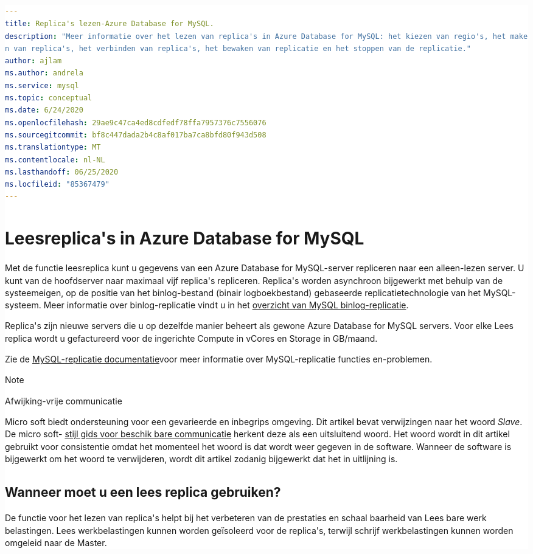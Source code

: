 ```yaml
---
title: Replica's lezen-Azure Database for MySQL.
description: "Meer informatie over het lezen van replica's in Azure Database for MySQL: het kiezen van regio's, het maken van replica's, het verbinden van replica's, het bewaken van replicatie en het stoppen van de replicatie."
author: ajlam
ms.author: andrela
ms.service: mysql
ms.topic: conceptual
ms.date: 6/24/2020
ms.openlocfilehash: 29ae9c47ca4ed8cdfedf78ffa7957376c7556076
ms.sourcegitcommit: bf8c447dada2b4c8af017ba7ca8bfd80f943d508
ms.translationtype: MT
ms.contentlocale: nl-NL
ms.lasthandoff: 06/25/2020
ms.locfileid: "85367479"
---
```

# <a name="read-replicas-in-azure-database-for-mysql"></a>Leesreplica's in Azure Database for MySQL

Met de functie leesreplica kunt u gegevens van een Azure Database for MySQL-server repliceren naar een alleen-lezen server. U kunt van de hoofdserver naar maximaal vijf replica's repliceren. Replica's worden asynchroon bijgewerkt met behulp van de systeemeigen, op de positie van het binlog-bestand (binair logboekbestand) gebaseerde replicatietechnologie van het MySQL-systeem. Meer informatie over binlog-replicatie vindt u in het [overzicht van MySQL binlog-replicatie](https://dev.mysql.com/doc/refman/5.7/en/binlog-replication-configuration-overview.html).

Replica's zijn nieuwe servers die u op dezelfde manier beheert als gewone Azure Database for MySQL servers. Voor elke Lees replica wordt u gefactureerd voor de ingerichte Compute in vCores en Storage in GB/maand.

Zie de [MySQL-replicatie documentatie](https://dev.mysql.com/doc/refman/5.7/en/replication-features.html)voor meer informatie over MySQL-replicatie functies en-problemen.

> [!NOTE]
> Afwijking-vrije communicatie
>
> Micro soft biedt ondersteuning voor een gevarieerde en inbegrips omgeving. Dit artikel bevat verwijzingen naar het woord _Slave_. De micro soft- [stijl gids voor beschik bare communicatie](https://github.com/MicrosoftDocs/microsoft-style-guide/blob/master/styleguide/bias-free-communication.md) herkent deze als een uitsluitend woord. Het woord wordt in dit artikel gebruikt voor consistentie omdat het momenteel het woord is dat wordt weer gegeven in de software. Wanneer de software is bijgewerkt om het woord te verwijderen, wordt dit artikel zodanig bijgewerkt dat het in uitlijning is.
>

## <a name="when-to-use-a-read-replica"></a>Wanneer moet u een lees replica gebruiken?

De functie voor het lezen van replica's helpt bij het verbeteren van de prestaties en schaal baarheid van Lees bare werk belastingen. Lees werkbelastingen kunnen worden geïsoleerd voor de replica's, terwijl schrijf werkbelastingen kunnen worden omgeleid naar de Master.
